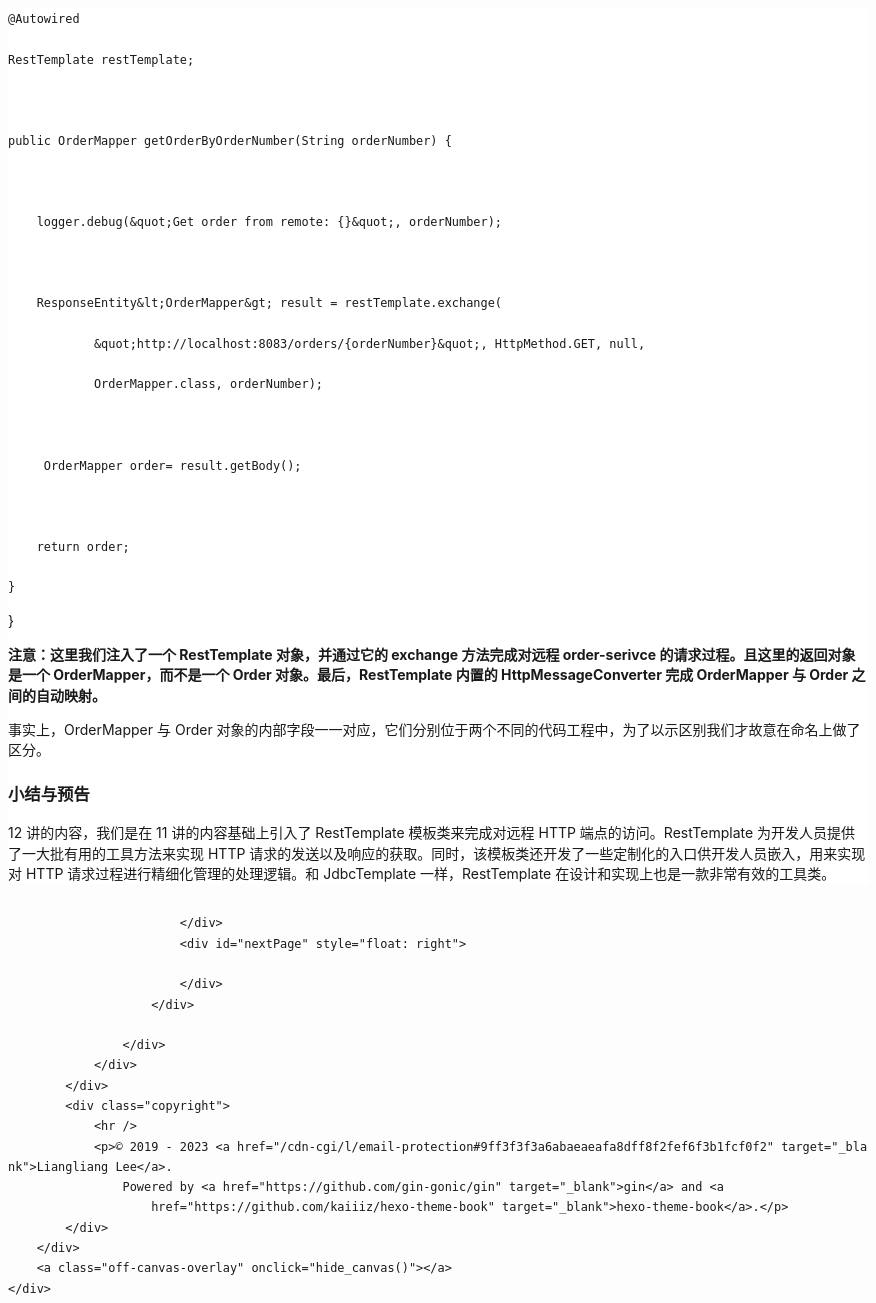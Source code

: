     @Autowired

    RestTemplate restTemplate;

 

    public OrderMapper getOrderByOrderNumber(String orderNumber) {

 

        logger.debug(&quot;Get order from remote: {}&quot;, orderNumber);

 

        ResponseEntity&lt;OrderMapper&gt; result = restTemplate.exchange(

                &quot;http://localhost:8083/orders/{orderNumber}&quot;, HttpMethod.GET, null,

                OrderMapper.class, orderNumber);

 

         OrderMapper order= result.getBody();

 

        return order;

    }

}
</code></pre>

<p><strong>注意：这里我们注入了一个 RestTemplate 对象，并通过它的 exchange 方法完成对远程 order-serivce 的请求过程。且这里的返回对象是一个 OrderMapper，而不是一个 Order 对象。最后，RestTemplate 内置的 HttpMessageConverter 完成 OrderMapper 与 Order 之间的自动映射。</strong></p>

<p>事实上，OrderMapper 与 Order 对象的内部字段一一对应，它们分别位于两个不同的代码工程中，为了以示区别我们才故意在命名上做了区分。</p>

<h3 id="小结与预告">小结与预告</h3>

<p>12 讲的内容，我们是在 11 讲的内容基础上引入了 RestTemplate 模板类来完成对远程 HTTP 端点的访问。RestTemplate 为开发人员提供了一大批有用的工具方法来实现 HTTP 请求的发送以及响应的获取。同时，该模板类还开发了一些定制化的入口供开发人员嵌入，用来实现对 HTTP 请求过程进行精细化管理的处理逻辑。和 JdbcTemplate 一样，RestTemplate 在设计和实现上也是一款非常有效的工具类。</p>
</div>
                        </div>
                        <div>
                            <div id="prePage" style="float: left">

                            </div>
                            <div id="nextPage" style="float: right">

                            </div>
                        </div>

                    </div>
                </div>
            </div>
            <div class="copyright">
                <hr />
                <p>© 2019 - 2023 <a href="/cdn-cgi/l/email-protection#9ff3f3f3a6abaeaeafa8dff8f2fef6f3b1fcf0f2" target="_blank">Liangliang Lee</a>.
                    Powered by <a href="https://github.com/gin-gonic/gin" target="_blank">gin</a> and <a
                        href="https://github.com/kaiiiz/hexo-theme-book" target="_blank">hexo-theme-book</a>.</p>
            </div>
        </div>
        <a class="off-canvas-overlay" onclick="hide_canvas()"></a>
    </div>